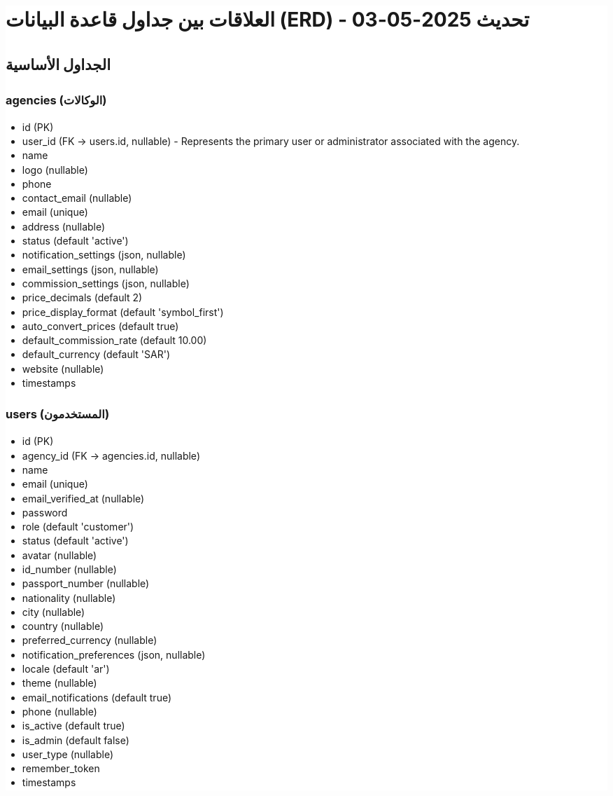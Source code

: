 # العلاقات بين جداول قاعدة البيانات (ERD) - تحديث 2025-05-03

## الجداول الأساسية

### agencies (الوكالات)
- id (PK)
- user_id (FK → users.id, nullable) - Represents the primary user or administrator associated with the agency.
- name
- logo (nullable)
- phone
- contact_email (nullable)
- email (unique)
- address (nullable)
- status (default 'active')
- notification_settings (json, nullable)
- email_settings (json, nullable)
- commission_settings (json, nullable)
- price_decimals (default 2)
- price_display_format (default 'symbol_first')
- auto_convert_prices (default true)
- default_commission_rate (default 10.00)
- default_currency (default 'SAR')
- website (nullable)
- timestamps

### users (المستخدمون)
- id (PK)
- agency_id (FK → agencies.id, nullable)
- name
- email (unique)
- email_verified_at (nullable)
- password
- role (default 'customer')
- status (default 'active')
- avatar (nullable)
- id_number (nullable)
- passport_number (nullable)
- nationality (nullable)
- city (nullable)
- country (nullable)
- preferred_currency (nullable)
- notification_preferences (json, nullable)
- locale (default 'ar')
- theme (nullable)
- email_notifications (default true)
- phone (nullable)
- is_active (default true)
- is_admin (default false)
- user_type (nullable)
- remember_token
- timestamps
